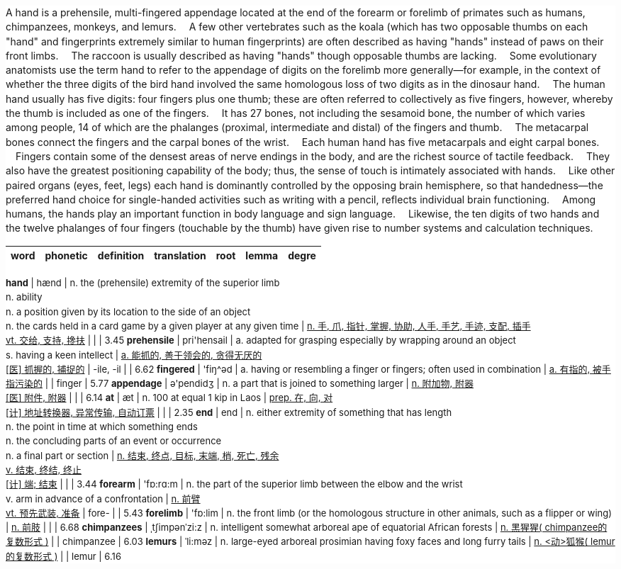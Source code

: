 A hand is a prehensile, multi-fingered appendage located at the end of the forearm or forelimb of primates such as humans, chimpanzees, monkeys, and lemurs. 　A few other vertebrates such as the koala (which has two opposable thumbs on each "hand" and fingerprints extremely similar to human fingerprints) are often described as having "hands" instead of paws on their front limbs. 　The raccoon is usually described as having "hands" though opposable thumbs are lacking. 　Some evolutionary anatomists use the term hand to refer to the appendage of digits on the forelimb more generally—for example, in the context of whether the three digits of the bird hand involved the same homologous loss of two digits as in the dinosaur hand. 　The human hand usually has five digits: four fingers plus one thumb; these are often referred to collectively as five fingers, however, whereby the thumb is included as one of the fingers. 　It has 27 bones, not including the sesamoid bone, the number of which varies among people, 14 of which are the phalanges (proximal, intermediate and distal) of the fingers and thumb. 　The metacarpal bones connect the fingers and the carpal bones of the wrist. 　Each human hand has five metacarpals and eight carpal bones. 　Fingers contain some of the densest areas of nerve endings in the body, and are the richest source of tactile feedback. 　They also have the greatest positioning capability of the body; thus, the sense of touch is intimately associated with hands. 　Like other paired organs (eyes, feet, legs) each hand is dominantly controlled by the opposing brain hemisphere, so that handedness—the preferred hand choice for single-handed activities such as writing with a pencil, reflects individual brain functioning. 　Among humans, the hands play an important function in body language and sign language. 　Likewise, the ten digits of two hands and the twelve phalanges of four fingers (touchable by the thumb) have given rise to number systems and calculation techniques.
</font>

word | phonetic | definition | translation | root | lemma | degre
---- | ---- | ---- | ---- | ---- | ---- | ----
<font size=2>
<b>hand</b> | hænd | n. the (prehensile) extremity of the superior limb<br>n. ability<br>n. a position given by its location to the side of an object<br>n. the cards held in a card game by a given player at any given time | <a href=https://en.wikipedia.org/wiki/hand>n. 手, 爪, 指针, 掌握, 协助, 人手, 手艺, 手迹, 支配, 插手<br>vt. 交给, 支持, 搀扶</a> |  |  | 3.45
<b>prehensile</b> | pri'hensail | a. adapted for grasping especially by wrapping around an object<br>s. having a keen intellect | <a href=https://en.wikipedia.org/wiki/prehensile>a. 能抓的, 善于领会的, 贪得无厌的<br>[医] 抓握的, 捕捉的</a> | -ile, -il |  | 6.62
<b>fingered</b> | 'fiŋ^әd | a. having or resembling a finger or fingers; often used in combination | <a href=https://en.wikipedia.org/wiki/fingered>a. 有指的, 被手指污染的</a> |  | finger | 5.77
<b>appendage</b> | ә'pendidʒ | n. a part that is joined to something larger | <a href=https://en.wikipedia.org/wiki/appendage>n. 附加物, 附器<br>[医] 附件, 附器</a> |  |  | 6.14
<b>at</b> | æt | n. 100 at equal 1 kip in Laos | <a href=https://en.wikipedia.org/wiki/at>prep. 在, 向, 对<br>[计] 地址转换器, 异常传输, 自动订票</a> |  |  | 2.35
<b>end</b> | end | n. either extremity of something that has length<br>n. the point in time at which something ends<br>n. the concluding parts of an event or occurrence<br>n. a final part or section | <a href=https://en.wikipedia.org/wiki/end>n. 结束, 终点, 目标, 末端, 梢, 死亡, 残余<br>v. 结束, 终结, 终止<br>[计] 端; 结束</a> |  |  | 3.44
<b>forearm</b> | 'fɒ:rɑ:m | n. the part of the superior limb between the elbow and the wrist<br>v. arm in advance of a confrontation | <a href=https://en.wikipedia.org/wiki/forearm>n. 前臂<br>vt. 预先武装, 准备</a> | fore- |  | 5.43
<b>forelimb</b> | 'fɒ:lim | n. the front limb (or the homologous structure in other animals, such as a flipper or wing) | <a href=https://en.wikipedia.org/wiki/forelimb>n. 前肢</a> |  |  | 6.68
<b>chimpanzees</b> | ˌtʃimpənˈzi:z | n. intelligent somewhat arboreal ape of equatorial African forests | <a href=https://en.wikipedia.org/wiki/chimpanzees>n. 黑猩猩( chimpanzee的复数形式 )</a> |  | chimpanzee | 6.03
<b>lemurs</b> | ˈli:məz | n. large-eyed arboreal prosimian having foxy faces and long furry tails | <a href=https://en.wikipedia.org/wiki/lemurs>n. <动>狐猴( lemur的复数形式 )</a> |  | lemur | 6.16
</font>
<br>
